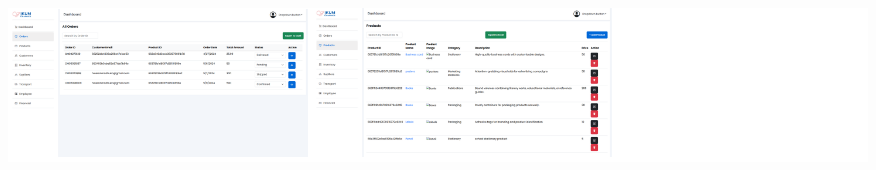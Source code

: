   <img src="screenshots/screenshot4.png" width="300">
  <img src="screenshots/screenshot5.png" width="300">